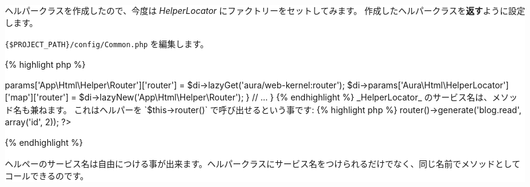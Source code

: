 ヘルパークラスを作成したので、今度は _HelperLocator_ にファクトリーをセットしてみます。
作成したヘルパークラスを**返す**ように設定します。

`{$PROJECT_PATH}/config/Common.php` を編集します。

{% highlight php %}
<?php
namespace Aura\Web_Project\_Config;

use Aura\Di\Config;
use Aura\Di\Container;

class Common extends Config
{
    public function define(Container $di)
    {
        // ...
        $di->params['App\Html\Helper\Router']['router'] = $di->lazyGet('aura/web-kernel:router');
        $di->params['Aura\Html\HelperLocator']['map']['router'] = $di->lazyNew('App\Html\Helper\Router');
    }
    // ...
}
{% endhighlight %}

_HelperLocator_ のサービス名は、メソッド名も兼ねます。
これはヘルパーを `$this->router()` で呼び出せるという事です:

{% highlight php %}
<?php echo $this->router()->generate('blog.read', array('id', 2)); ?>
{% endhighlight %}

ヘルペーのサービス名は自由につける事が出来ます。ヘルパークラスにサービス名をつけられるだけでなく、同じ名前でメソッドとしてコールできるのです。
